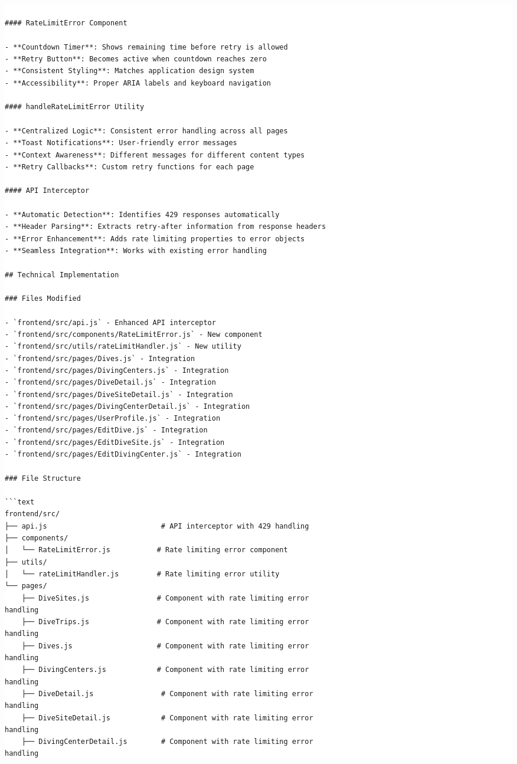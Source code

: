 ```mermaid

#### RateLimitError Component

- **Countdown Timer**: Shows remaining time before retry is allowed
- **Retry Button**: Becomes active when countdown reaches zero
- **Consistent Styling**: Matches application design system
- **Accessibility**: Proper ARIA labels and keyboard navigation

#### handleRateLimitError Utility

- **Centralized Logic**: Consistent error handling across all pages
- **Toast Notifications**: User-friendly error messages
- **Context Awareness**: Different messages for different content types
- **Retry Callbacks**: Custom retry functions for each page

#### API Interceptor

- **Automatic Detection**: Identifies 429 responses automatically
- **Header Parsing**: Extracts retry-after information from response headers
- **Error Enhancement**: Adds rate limiting properties to error objects
- **Seamless Integration**: Works with existing error handling

## Technical Implementation

### Files Modified

- `frontend/src/api.js` - Enhanced API interceptor
- `frontend/src/components/RateLimitError.js` - New component
- `frontend/src/utils/rateLimitHandler.js` - New utility
- `frontend/src/pages/Dives.js` - Integration
- `frontend/src/pages/DivingCenters.js` - Integration
- `frontend/src/pages/DiveDetail.js` - Integration
- `frontend/src/pages/DiveSiteDetail.js` - Integration
- `frontend/src/pages/DivingCenterDetail.js` - Integration
- `frontend/src/pages/UserProfile.js` - Integration
- `frontend/src/pages/EditDive.js` - Integration
- `frontend/src/pages/EditDiveSite.js` - Integration
- `frontend/src/pages/EditDivingCenter.js` - Integration

### File Structure

```text
frontend/src/
├── api.js                           # API interceptor with 429 handling
├── components/
│   └── RateLimitError.js           # Rate limiting error component
├── utils/
│   └── rateLimitHandler.js         # Rate limiting error utility
└── pages/
    ├── DiveSites.js                # Component with rate limiting error
handling
    ├── DiveTrips.js                # Component with rate limiting error
handling
    ├── Dives.js                    # Component with rate limiting error
handling
    ├── DivingCenters.js            # Component with rate limiting error
handling
    ├── DiveDetail.js                # Component with rate limiting error
handling
    ├── DiveSiteDetail.js            # Component with rate limiting error
handling
    ├── DivingCenterDetail.js        # Component with rate limiting error
handling
```